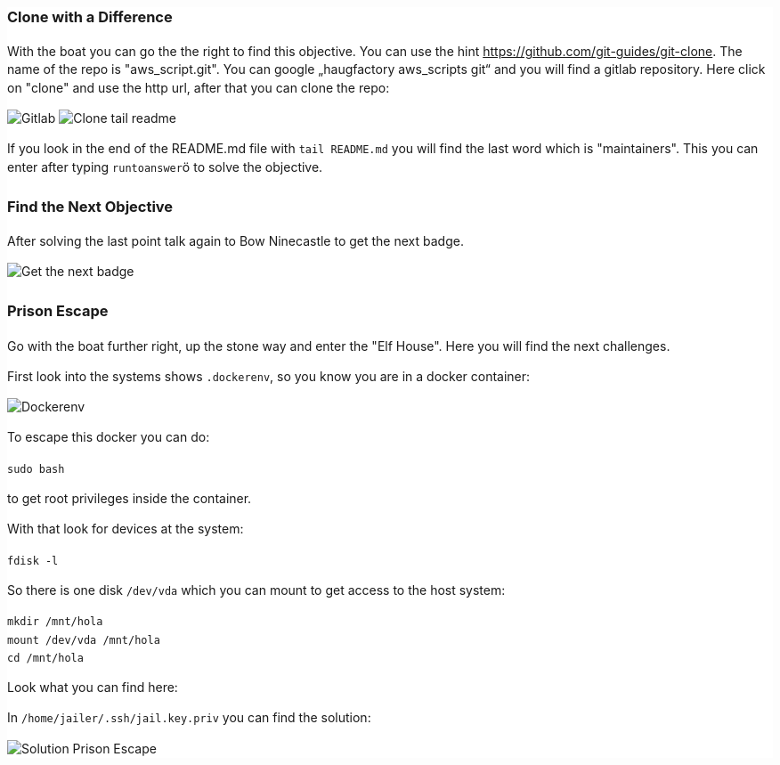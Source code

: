 ### Clone with a Difference

With the boat you can go the the right to find this objective.
You can use the hint <a href="https://github.com/git-guides/git-clone">https://github.com/git-guides/git-clone</a>.
The name of the repo is "aws_script.git". You can google „haugfactory aws_scripts git“ and
you will find a gitlab repository. Here click on "clone" and use the http url, after that you can clone
the repo:

<img src="{{ page.image-base | prepend:site.baseurl }}/03_0001_gitlab.png" width="100%" alt="Gitlab">

<img src="{{ page.image-base | prepend:site.baseurl }}/03_0002_clone_tail_readme.png" width="100%" alt="Clone tail readme">

If you look in the end of the README.md file with `tail README.md` you will find the last word
which is "maintainers". This you can enter after typing `runtoanswer`ö to solve the objective.

### Find the Next Objective

After solving the last point talk again to Bow Ninecastle to get the next badge.

<img src="{{ page.image-base | prepend:site.baseurl }}/03_0003_getthenextbadge.png" width="100%" alt="Get the next badge">

### Prison Escape

Go with the boat further right, up the stone way and enter the "Elf House". Here you will find the next challenges.

First look into the systems shows `.dockerenv`, so you know you are in a docker container:

<img src="{{ page.image-base | prepend:site.baseurl }}/03_0004_dockerenv.png" width="100%" alt="Dockerenv">

To escape this docker you can do:

<pre><code class="bash">sudo bash
</code></pre>

to get root privileges inside the container.

With that look for devices at the system:

<pre><code class="bash">fdisk -l
</code></pre>

So there is one disk `/dev/vda` which you can mount to get access to the host system:

<pre><code class="bash">mkdir /mnt/hola
mount /dev/vda /mnt/hola
cd /mnt/hola
</code></pre>

Look what you can find here:

In `/home/jailer/.ssh/jail.key.priv` you can find the solution:

<img src="{{ page.image-base | prepend:site.baseurl }}/03_0005_solutionprisonescape.png" width="100%" alt="Solution Prison Escape">
